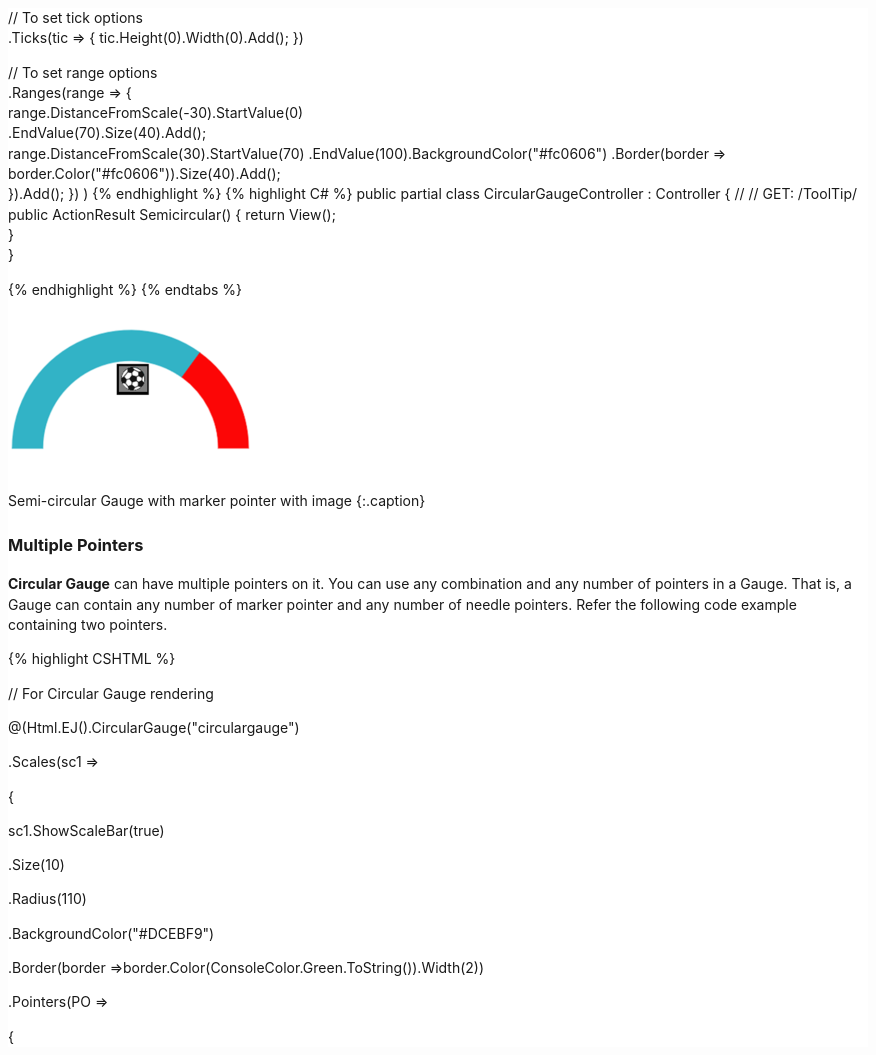  // To set tick options  
 .Ticks(tic => { tic.Height(0).Width(0).Add(); }) 

 // To set range options       
 .Ranges(range => {          
 range.DistanceFromScale(-30).StartValue(0)     
 .EndValue(70).Size(40).Add();        
 range.DistanceFromScale(30).StartValue(70)
 .EndValue(100).BackgroundColor("#fc0606") 
 .Border(border => border.Color("#fc0606")).Size(40).Add();  
 }).Add(); 
 })
 )
{% endhighlight  %}
{% highlight C# %}
public partial class CircularGaugeController : Controller
{
        //        // GET: /ToolTip/     
		public ActionResult Semicircular()
        {
			return View();  
		}  
}

{% endhighlight %}
{% endtabs %} 

![Marker Pointer With Image in ASP.NET MVC Circular Gauge](pointers_images/aspnetmvc-circular-gauge-marker-pointer-with-image.png)

Semi-circular Gauge with marker pointer with image
{:.caption}

### Multiple Pointers

**Circular Gauge** can have multiple pointers on it. You can use any combination and any number of pointers in a Gauge. That is, a Gauge can contain any number of marker pointer and any number of needle pointers. Refer the following code example containing two pointers.

{% highlight CSHTML %}


// For Circular Gauge rendering

@(Html.EJ().CircularGauge("circulargauge")

.Scales(sc1 =>

{

sc1.ShowScaleBar(true)

.Size(10)

.Radius(110)

.BackgroundColor("#DCEBF9")

.Border(border =>border.Color(ConsoleColor.Green.ToString()).Width(2))

.Pointers(PO =>

{
